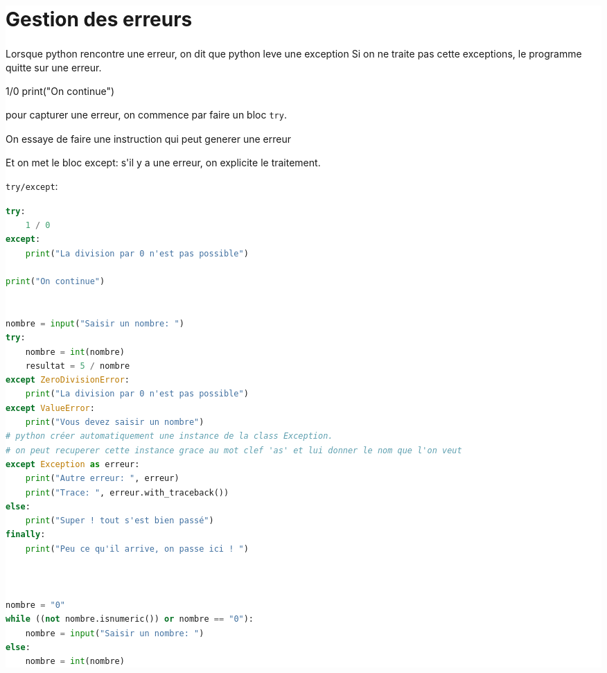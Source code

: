 
# Gestion des erreurs

Lorsque python rencontre une erreur, on dit que python leve une exception
Si on ne traite pas cette exceptions, le programme quitte sur une erreur.

1/0
print("On continue")

pour capturer une erreur, on commence par faire un bloc `try`.

On essaye de faire une instruction qui peut generer une erreur

Et on met le bloc except: s'il y a une erreur, on explicite le traitement.

`try/except`:


```python
try:
    1 / 0
except:
    print("La division par 0 n'est pas possible")
    
print("On continue")


nombre = input("Saisir un nombre: ")
try:
    nombre = int(nombre)
    resultat = 5 / nombre
except ZeroDivisionError:
    print("La division par 0 n'est pas possible")
except ValueError:
    print("Vous devez saisir un nombre")
# python créer automatiquement une instance de la class Exception.
# on peut recuperer cette instance grace au mot clef 'as' et lui donner le nom que l'on veut
except Exception as erreur:
    print("Autre erreur: ", erreur)
    print("Trace: ", erreur.with_traceback())
else:
    print("Super ! tout s'est bien passé")
finally:
    print("Peu ce qu'il arrive, on passe ici ! ")



nombre = "0"
while ((not nombre.isnumeric()) or nombre == "0"):
    nombre = input("Saisir un nombre: ")
else:
    nombre = int(nombre)

```
